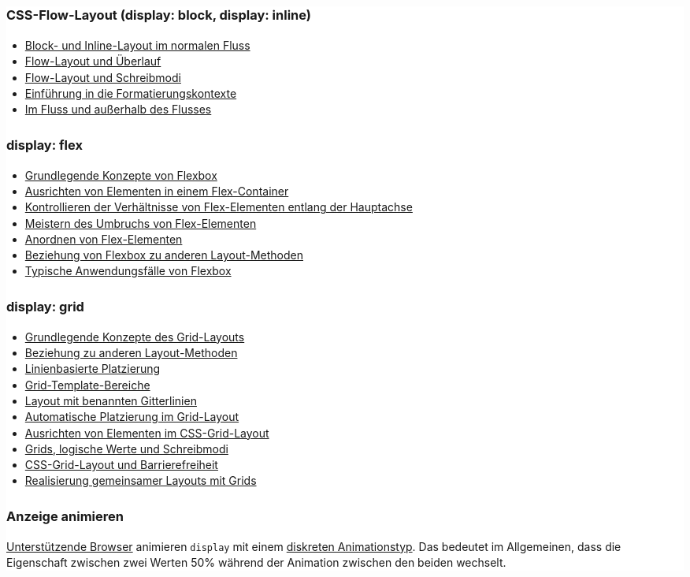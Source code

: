### CSS-Flow-Layout (display: block, display: inline)

- [Block- und Inline-Layout im normalen Fluss](/de/docs/Web/CSS/CSS_display/Block_and_inline_layout_in_normal_flow)
- [Flow-Layout und Überlauf](/de/docs/Web/CSS/CSS_display/Flow_layout_and_overflow)
- [Flow-Layout und Schreibmodi](/de/docs/Web/CSS/CSS_display/Flow_layout_and_writing_modes)
- [Einführung in die Formatierungskontexte](/de/docs/Web/CSS/CSS_display/Introduction_to_formatting_contexts)
- [Im Fluss und außerhalb des Flusses](/de/docs/Web/CSS/CSS_display/In_flow_and_out_of_flow)

### display: flex

- [Grundlegende Konzepte von Flexbox](/de/docs/Web/CSS/CSS_flexible_box_layout/Basic_concepts_of_flexbox)
- [Ausrichten von Elementen in einem Flex-Container](/de/docs/Web/CSS/CSS_flexible_box_layout/Aligning_items_in_a_flex_container)
- [Kontrollieren der Verhältnisse von Flex-Elementen entlang der Hauptachse](/de/docs/Web/CSS/CSS_flexible_box_layout/Controlling_ratios_of_flex_items_along_the_main_axis)
- [Meistern des Umbruchs von Flex-Elementen](/de/docs/Web/CSS/CSS_flexible_box_layout/Mastering_wrapping_of_flex_items)
- [Anordnen von Flex-Elementen](/de/docs/Web/CSS/CSS_flexible_box_layout/Ordering_flex_items)
- [Beziehung von Flexbox zu anderen Layout-Methoden](/de/docs/Web/CSS/CSS_flexible_box_layout/Relationship_of_flexbox_to_other_layout_methods)
- [Typische Anwendungsfälle von Flexbox](/de/docs/Web/CSS/CSS_flexible_box_layout/Typical_use_cases_of_flexbox)

### display: grid

- [Grundlegende Konzepte des Grid-Layouts](/de/docs/Web/CSS/CSS_grid_layout/Basic_concepts_of_grid_layout)
- [Beziehung zu anderen Layout-Methoden](/de/docs/Web/CSS/CSS_grid_layout/Relationship_of_grid_layout_with_other_layout_methods)
- [Linienbasierte Platzierung](/de/docs/Web/CSS/CSS_grid_layout/Grid_layout_using_line-based_placement)
- [Grid-Template-Bereiche](/de/docs/Web/CSS/CSS_grid_layout/Grid_template_areas)
- [Layout mit benannten Gitterlinien](/de/docs/Web/CSS/CSS_grid_layout/Grid_layout_using_named_grid_lines)
- [Automatische Platzierung im Grid-Layout](/de/docs/Web/CSS/CSS_grid_layout/Auto-placement_in_grid_layout)
- [Ausrichten von Elementen im CSS-Grid-Layout](/de/docs/Web/CSS/CSS_grid_layout/Box_alignment_in_grid_layout)
- [Grids, logische Werte und Schreibmodi](/de/docs/Web/CSS/CSS_grid_layout/Grids_logical_values_and_writing_modes)
- [CSS-Grid-Layout und Barrierefreiheit](/de/docs/Web/CSS/CSS_grid_layout/Grid_layout_and_accessibility)
- [Realisierung gemeinsamer Layouts mit Grids](/de/docs/Web/CSS/CSS_grid_layout/Realizing_common_layouts_using_grids)

### Anzeige animieren

[Unterstützende Browser](#browser-kompatibilität) animieren `display` mit einem [diskreten Animationstyp](/de/docs/Web/CSS/CSS_animated_properties#discrete). Das bedeutet im Allgemeinen, dass die Eigenschaft zwischen zwei Werten 50% während der Animation zwischen den beiden wechselt.
